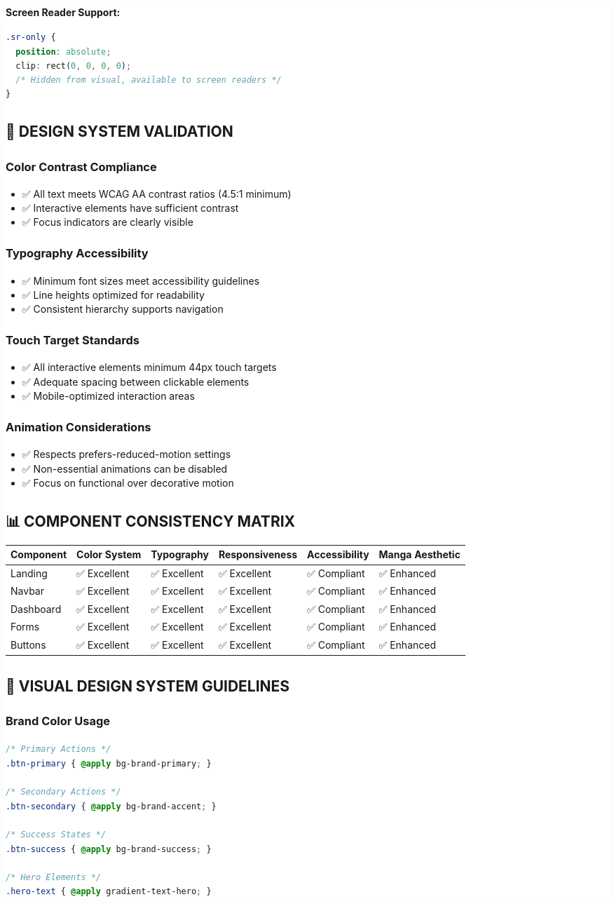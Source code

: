**Screen Reader Support:**
```css
.sr-only {
  position: absolute;
  clip: rect(0, 0, 0, 0);
  /* Hidden from visual, available to screen readers */
}
```

## 🎯 DESIGN SYSTEM VALIDATION

### Color Contrast Compliance
- ✅ All text meets WCAG AA contrast ratios (4.5:1 minimum)
- ✅ Interactive elements have sufficient contrast
- ✅ Focus indicators are clearly visible

### Typography Accessibility
- ✅ Minimum font sizes meet accessibility guidelines
- ✅ Line heights optimized for readability
- ✅ Consistent hierarchy supports navigation

### Touch Target Standards
- ✅ All interactive elements minimum 44px touch targets
- ✅ Adequate spacing between clickable elements
- ✅ Mobile-optimized interaction areas

### Animation Considerations
- ✅ Respects prefers-reduced-motion settings
- ✅ Non-essential animations can be disabled
- ✅ Focus on functional over decorative motion

## 📊 COMPONENT CONSISTENCY MATRIX

| Component | Color System | Typography | Responsiveness | Accessibility | Manga Aesthetic |
|-----------|-------------|------------|----------------|---------------|-----------------|
| Landing | ✅ Excellent | ✅ Excellent | ✅ Excellent | ✅ Compliant | ✅ Enhanced |
| Navbar | ✅ Excellent | ✅ Excellent | ✅ Excellent | ✅ Compliant | ✅ Enhanced |
| Dashboard | ✅ Excellent | ✅ Excellent | ✅ Excellent | ✅ Compliant | ✅ Enhanced |
| Forms | ✅ Excellent | ✅ Excellent | ✅ Excellent | ✅ Compliant | ✅ Enhanced |
| Buttons | ✅ Excellent | ✅ Excellent | ✅ Excellent | ✅ Compliant | ✅ Enhanced |

## 🚀 VISUAL DESIGN SYSTEM GUIDELINES

### Brand Color Usage
```css
/* Primary Actions */
.btn-primary { @apply bg-brand-primary; }

/* Secondary Actions */  
.btn-secondary { @apply bg-brand-accent; }

/* Success States */
.btn-success { @apply bg-brand-success; }

/* Hero Elements */
.hero-text { @apply gradient-text-hero; }
```
